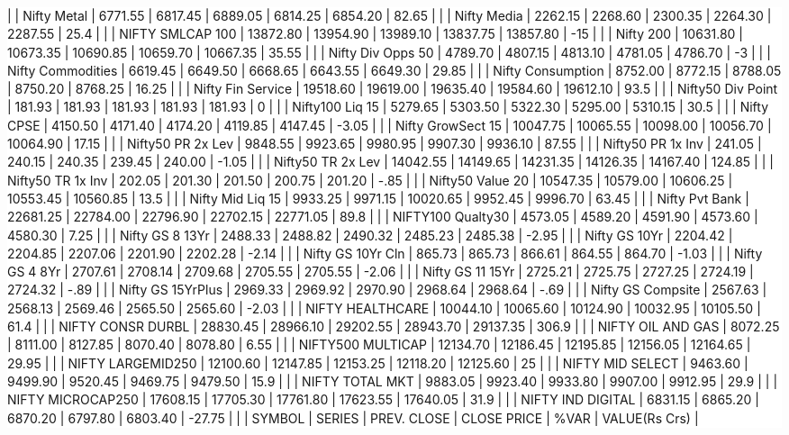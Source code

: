 |  | Nifty Metal | 6771.55 | 6817.45 | 6889.05 | 6814.25 | 6854.20 | 82.65 |
|  | Nifty Media | 2262.15 | 2268.60 | 2300.35 | 2264.30 | 2287.55 | 25.4 |
|  | NIFTY SMLCAP 100 | 13872.80 | 13954.90 | 13989.10 | 13837.75 | 13857.80 | -15 |
|  | Nifty 200 | 10631.80 | 10673.35 | 10690.85 | 10659.70 | 10667.35 | 35.55 |
|  | Nifty Div Opps 50 | 4789.70 | 4807.15 | 4813.10 | 4781.05 | 4786.70 | -3 |
|  | Nifty Commodities | 6619.45 | 6649.50 | 6668.65 | 6643.55 | 6649.30 | 29.85 |
|  | Nifty Consumption | 8752.00 | 8772.15 | 8788.05 | 8750.20 | 8768.25 | 16.25 |
|  | Nifty Fin Service | 19518.60 | 19619.00 | 19635.40 | 19584.60 | 19612.10 | 93.5 |
|  | Nifty50 Div Point | 181.93 | 181.93 | 181.93 | 181.93 | 181.93 | 0 |
|  | Nifty100 Liq 15 | 5279.65 | 5303.50 | 5322.30 | 5295.00 | 5310.15 | 30.5 |
|  | Nifty CPSE | 4150.50 | 4171.40 | 4174.20 | 4119.85 | 4147.45 | -3.05 |
|  | Nifty GrowSect 15 | 10047.75 | 10065.55 | 10098.00 | 10056.70 | 10064.90 | 17.15 |
|  | Nifty50 PR 2x Lev | 9848.55 | 9923.65 | 9980.95 | 9907.30 | 9936.10 | 87.55 |
|  | Nifty50 PR 1x Inv | 241.05 | 240.15 | 240.35 | 239.45 | 240.00 | -1.05 |
|  | Nifty50 TR 2x Lev | 14042.55 | 14149.65 | 14231.35 | 14126.35 | 14167.40 | 124.85 |
|  | Nifty50 TR 1x Inv | 202.05 | 201.30 | 201.50 | 200.75 | 201.20 | -.85 |
|  | Nifty50 Value 20 | 10547.35 | 10579.00 | 10606.25 | 10553.45 | 10560.85 | 13.5 |
|  | Nifty Mid Liq 15 | 9933.25 | 9971.15 | 10020.65 | 9952.45 | 9996.70 | 63.45 |
|  | Nifty Pvt Bank | 22681.25 | 22784.00 | 22796.90 | 22702.15 | 22771.05 | 89.8 |
|  | NIFTY100 Qualty30 | 4573.05 | 4589.20 | 4591.90 | 4573.60 | 4580.30 | 7.25 |
|  | Nifty GS 8 13Yr | 2488.33 | 2488.82 | 2490.32 | 2485.23 | 2485.38 | -2.95 |
|  | Nifty GS 10Yr | 2204.42 | 2204.85 | 2207.06 | 2201.90 | 2202.28 | -2.14 |
|  | Nifty GS 10Yr Cln | 865.73 | 865.73 | 866.61 | 864.55 | 864.70 | -1.03 |
|  | Nifty GS 4 8Yr | 2707.61 | 2708.14 | 2709.68 | 2705.55 | 2705.55 | -2.06 |
|  | Nifty GS 11 15Yr | 2725.21 | 2725.75 | 2727.25 | 2724.19 | 2724.32 | -.89 |
|  | Nifty GS 15YrPlus | 2969.33 | 2969.92 | 2970.90 | 2968.64 | 2968.64 | -.69 |
|  | Nifty GS Compsite | 2567.63 | 2568.13 | 2569.46 | 2565.50 | 2565.60 | -2.03 |
|  | NIFTY HEALTHCARE | 10044.10 | 10065.60 | 10124.90 | 10032.95 | 10105.50 | 61.4 |
|  | NIFTY CONSR DURBL | 28830.45 | 28966.10 | 29202.55 | 28943.70 | 29137.35 | 306.9 |
|  | NIFTY OIL AND GAS | 8072.25 | 8111.00 | 8127.85 | 8070.40 | 8078.80 | 6.55 |
|  | NIFTY500 MULTICAP | 12134.70 | 12186.45 | 12195.85 | 12156.05 | 12164.65 | 29.95 |
|  | NIFTY LARGEMID250 | 12100.60 | 12147.85 | 12153.25 | 12118.20 | 12125.60 | 25 |
|  | NIFTY MID SELECT | 9463.60 | 9499.90 | 9520.45 | 9469.75 | 9479.50 | 15.9 |
|  | NIFTY TOTAL MKT | 9883.05 | 9923.40 | 9933.80 | 9907.00 | 9912.95 | 29.9 |
|  | NIFTY MICROCAP250 | 17608.15 | 17705.30 | 17761.80 | 17623.55 | 17640.05 | 31.9 |
|  | NIFTY IND DIGITAL | 6831.15 | 6865.20 | 6870.20 | 6797.80 | 6803.40 | -27.75 |
|  | SYMBOL | SERIES | PREV. CLOSE | CLOSE PRICE | %VAR | VALUE(Rs Crs) |